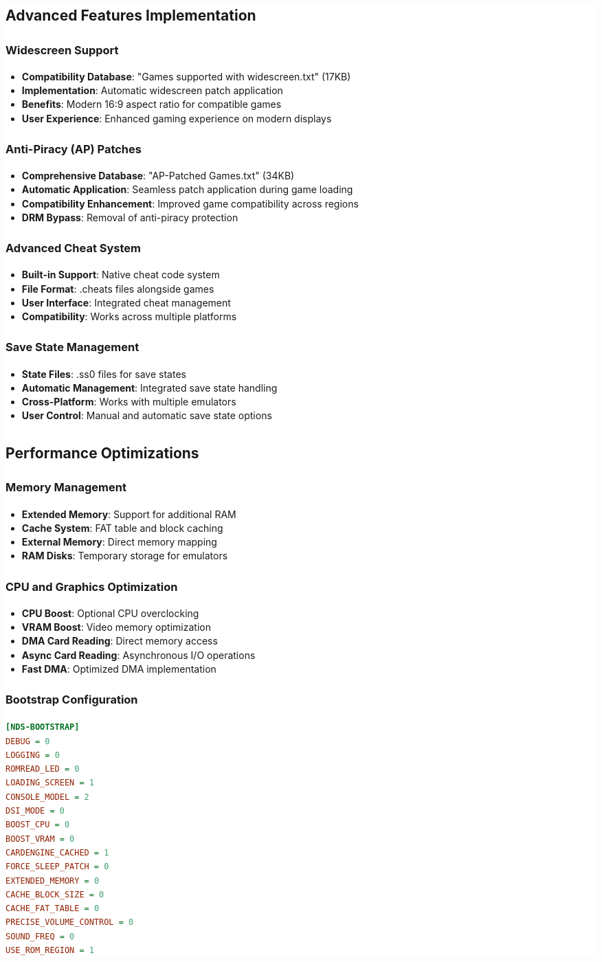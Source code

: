 ## Advanced Features Implementation

### Widescreen Support
- **Compatibility Database**: "Games supported with widescreen.txt" (17KB)
- **Implementation**: Automatic widescreen patch application
- **Benefits**: Modern 16:9 aspect ratio for compatible games
- **User Experience**: Enhanced gaming experience on modern displays

### Anti-Piracy (AP) Patches
- **Comprehensive Database**: "AP-Patched Games.txt" (34KB)
- **Automatic Application**: Seamless patch application during game loading
- **Compatibility Enhancement**: Improved game compatibility across regions
- **DRM Bypass**: Removal of anti-piracy protection

### Advanced Cheat System
- **Built-in Support**: Native cheat code system
- **File Format**: .cheats files alongside games
- **User Interface**: Integrated cheat management
- **Compatibility**: Works across multiple platforms

### Save State Management
- **State Files**: .ss0 files for save states
- **Automatic Management**: Integrated save state handling
- **Cross-Platform**: Works with multiple emulators
- **User Control**: Manual and automatic save state options

## Performance Optimizations

### Memory Management
- **Extended Memory**: Support for additional RAM
- **Cache System**: FAT table and block caching
- **External Memory**: Direct memory mapping
- **RAM Disks**: Temporary storage for emulators

### CPU and Graphics Optimization
- **CPU Boost**: Optional CPU overclocking
- **VRAM Boost**: Video memory optimization
- **DMA Card Reading**: Direct memory access
- **Async Card Reading**: Asynchronous I/O operations
- **Fast DMA**: Optimized DMA implementation

### Bootstrap Configuration
```ini
[NDS-BOOTSTRAP]
DEBUG = 0
LOGGING = 0
ROMREAD_LED = 0
LOADING_SCREEN = 1
CONSOLE_MODEL = 2
DSI_MODE = 0
BOOST_CPU = 0
BOOST_VRAM = 0
CARDENGINE_CACHED = 1
FORCE_SLEEP_PATCH = 0
EXTENDED_MEMORY = 0
CACHE_BLOCK_SIZE = 0
CACHE_FAT_TABLE = 0
PRECISE_VOLUME_CONTROL = 0
SOUND_FREQ = 0
USE_ROM_REGION = 1
```